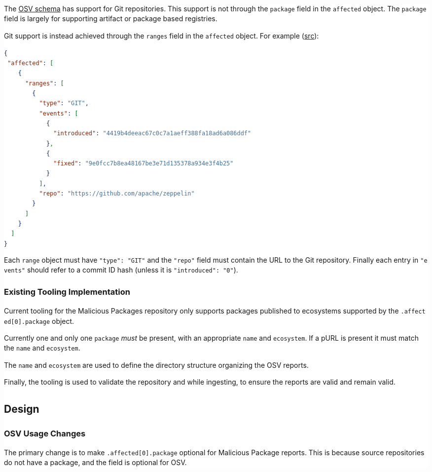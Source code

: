 The [OSV schema](https://ossf.github.io/osv-schema) has support for Git repositories. This support is not through the `package` field in the `affected` object. The `package` field is largely for supporting artifact or package based registries.

Git support is instead achieved through the `ranges` field in the `affected` object. For example ([src](https://storage.googleapis.com/cve-osv-conversion/osv-output/CVE-2024-52279.json)):

```json
{
 "affected": [
    {
      "ranges": [
        {
          "type": "GIT",
          "events": [
            {
              "introduced": "4419b4deeac67c0c7a1aeff388fa18ad6a086ddf"
            },
            {
              "fixed": "9e0fcc7b8ea48167be3e71d135378a934e3f4b25"
            }
          ],
          "repo": "https://github.com/apache/zeppelin"
        }
      ]
    }
  ]
}
```

Each `range` object must have `"type": "GIT"` and the `"repo"` field must contain the URL to the Git repository. Finally each entry in `"events"` should refer to a commit ID hash (unless it is `"introduced": "0"`).

### Existing Tooling Implementation

Current tooling for the Malicious Packages repository only supports packages published to ecosystems supported by the `.affected[0].package` object.

Currently one and only one `package` *must* be present, with an appropriate `name` and `ecosystem`. If a pURL is present it must match the `name` and `ecosystem`.

The `name` and `ecosystem` are used to define the directory structure organizing the OSV reports.

Finally, the tooling is used to validate the repository and while ingesting, to ensure the reports are valid and remain valid.

## Design

### OSV Usage Changes

The primary change is to make `.affected[0].package` optional for Malicious Package reports. This is because source repositories do not have a package, and the field is optional for OSV.
